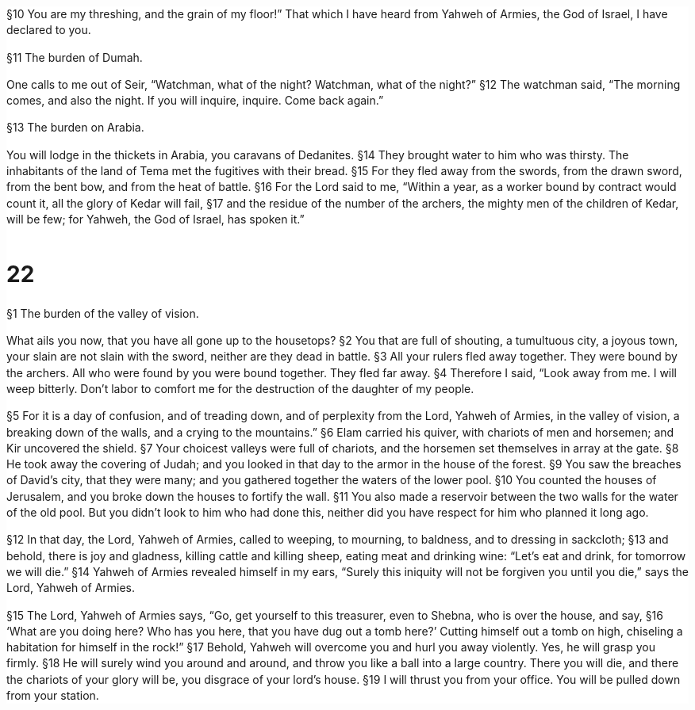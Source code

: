 §10 You are my threshing, and the grain of my floor!” That which I have heard from Yahweh of Armies, the God of Israel, I have declared to you. 

§11 The burden of Dumah. 

One calls to me out of Seir, “Watchman, what of the night? Watchman, what of the night?” 
§12 The watchman said, “The morning comes, and also the night. If you will inquire, inquire. Come back again.” 

§13 The burden on Arabia. 

You will lodge in the thickets in Arabia, you caravans of Dedanites. 
§14 They brought water to him who was thirsty. The inhabitants of the land of Tema met the fugitives with their bread. 
§15 For they fled away from the swords, from the drawn sword, from the bent bow, and from the heat of battle. 
§16 For the Lord said to me, “Within a year, as a worker bound by contract would count it, all the glory of Kedar will fail, 
§17 and the residue of the number of the archers, the mighty men of the children of Kedar, will be few; for Yahweh, the God of Israel, has spoken it.” 

# 22 
§1 The burden of the valley of vision. 

What ails you now, that you have all gone up to the housetops? 
§2 You that are full of shouting, a tumultuous city, a joyous town, your slain are not slain with the sword, neither are they dead in battle. 
§3 All your rulers fled away together. They were bound by the archers. All who were found by you were bound together. They fled far away. 
§4 Therefore I said, “Look away from me. I will weep bitterly. Don’t labor to comfort me for the destruction of the daughter of my people. 

§5 For it is a day of confusion, and of treading down, and of perplexity from the Lord, Yahweh of Armies, in the valley of vision, a breaking down of the walls, and a crying to the mountains.” 
§6 Elam carried his quiver, with chariots of men and horsemen; and Kir uncovered the shield. 
§7 Your choicest valleys were full of chariots, and the horsemen set themselves in array at the gate. 
§8 He took away the covering of Judah; and you looked in that day to the armor in the house of the forest. 
§9 You saw the breaches of David’s city, that they were many; and you gathered together the waters of the lower pool. 
§10 You counted the houses of Jerusalem, and you broke down the houses to fortify the wall. 
§11 You also made a reservoir between the two walls for the water of the old pool. But you didn’t look to him who had done this, neither did you have respect for him who planned it long ago. 

§12 In that day, the Lord, Yahweh of Armies, called to weeping, to mourning, to baldness, and to dressing in sackcloth; 
§13 and behold, there is joy and gladness, killing cattle and killing sheep, eating meat and drinking wine: “Let’s eat and drink, for tomorrow we will die.” 
§14 Yahweh of Armies revealed himself in my ears, “Surely this iniquity will not be forgiven you until you die,” says the Lord, Yahweh of Armies. 

§15 The Lord, Yahweh of Armies says, “Go, get yourself to this treasurer, even to Shebna, who is over the house, and say, 
§16 ‘What are you doing here? Who has you here, that you have dug out a tomb here?’ Cutting himself out a tomb on high, chiseling a habitation for himself in the rock!” 
§17 Behold, Yahweh will overcome you and hurl you away violently. Yes, he will grasp you firmly. 
§18 He will surely wind you around and around, and throw you like a ball into a large country. There you will die, and there the chariots of your glory will be, you disgrace of your lord’s house. 
§19 I will thrust you from your office. You will be pulled down from your station. 

